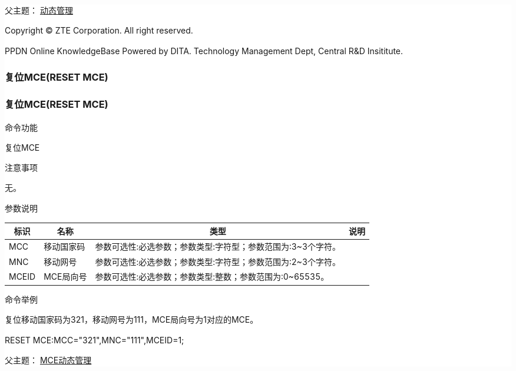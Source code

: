 







父主题： [动态管理](../../zh-CN/tree/N_126033_operation_cm_mml_umacV4_dynamic.html)












Copyright © ZTE Corporation. All right reserved. 


PPDN Online KnowledgeBase Powered by DITA.   Technology Management Dept, Central R&D Insititute. 


### 复位MCE(RESET MCE) 
### 复位MCE(RESET MCE) 


[](None)命令功能 

复位MCE


[](None)注意事项 


无。 




[](None)参数说明 


[](None)标识|名称|类型|说明
---|---|---|---
MCC|移动国家码|参数可选性:必选参数；参数类型:字符型；参数范围为:3~3个字符。|
MNC|移动网号|参数可选性:必选参数；参数类型:字符型；参数范围为:2~3个字符。|
MCEID|MCE局向号|参数可选性:必选参数；参数类型:整数；参数范围为:0~65535。|






[](None)命令举例 


复位移动国家码为321，移动网号为111，MCE局向号为1对应的MCE。 


RESET MCE:MCC="321",MNC="111",MCEID=1; 








父主题： [MCE动态管理](../../zh-CN/tree/N_130840243.html)
